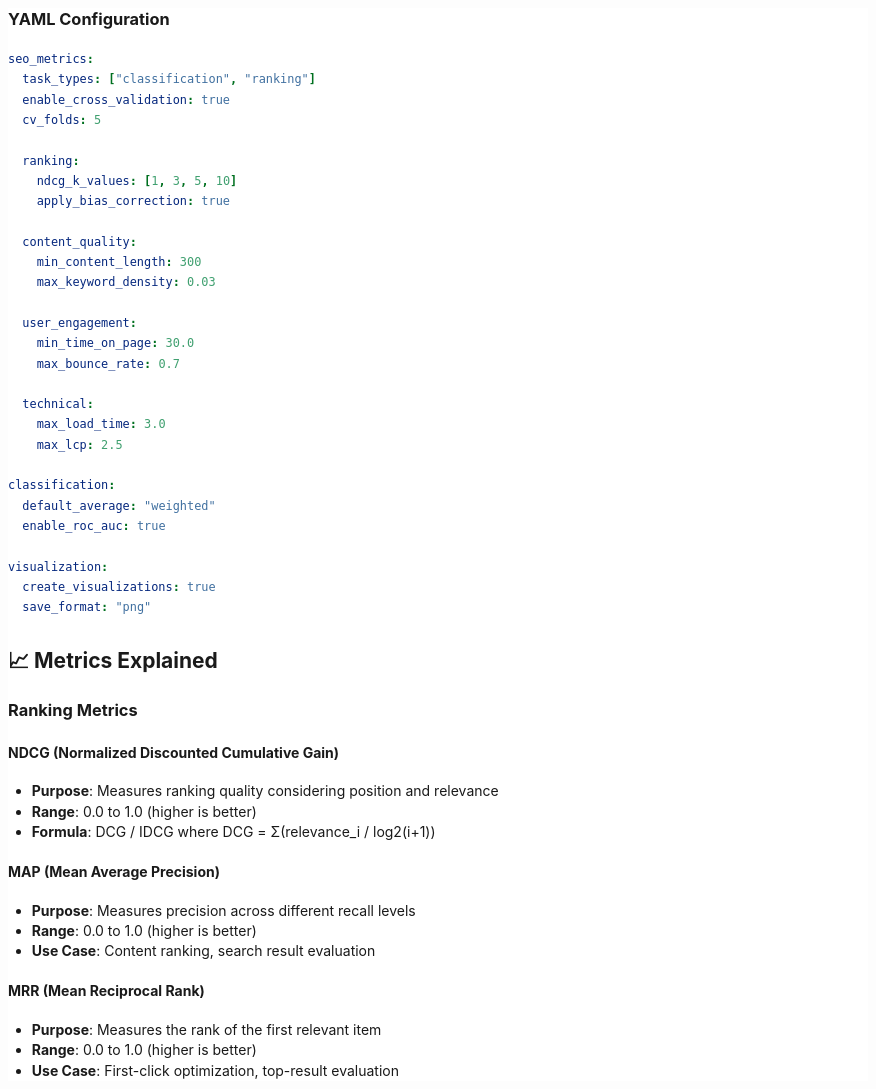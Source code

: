 ### YAML Configuration

```yaml
seo_metrics:
  task_types: ["classification", "ranking"]
  enable_cross_validation: true
  cv_folds: 5
  
  ranking:
    ndcg_k_values: [1, 3, 5, 10]
    apply_bias_correction: true
  
  content_quality:
    min_content_length: 300
    max_keyword_density: 0.03
  
  user_engagement:
    min_time_on_page: 30.0
    max_bounce_rate: 0.7
  
  technical:
    max_load_time: 3.0
    max_lcp: 2.5

classification:
  default_average: "weighted"
  enable_roc_auc: true

visualization:
  create_visualizations: true
  save_format: "png"
```

## 📈 Metrics Explained

### Ranking Metrics

#### NDCG (Normalized Discounted Cumulative Gain)
- **Purpose**: Measures ranking quality considering position and relevance
- **Range**: 0.0 to 1.0 (higher is better)
- **Formula**: DCG / IDCG where DCG = Σ(relevance_i / log2(i+1))

#### MAP (Mean Average Precision)
- **Purpose**: Measures precision across different recall levels
- **Range**: 0.0 to 1.0 (higher is better)
- **Use Case**: Content ranking, search result evaluation

#### MRR (Mean Reciprocal Rank)
- **Purpose**: Measures the rank of the first relevant item
- **Range**: 0.0 to 1.0 (higher is better)
- **Use Case**: First-click optimization, top-result evaluation

